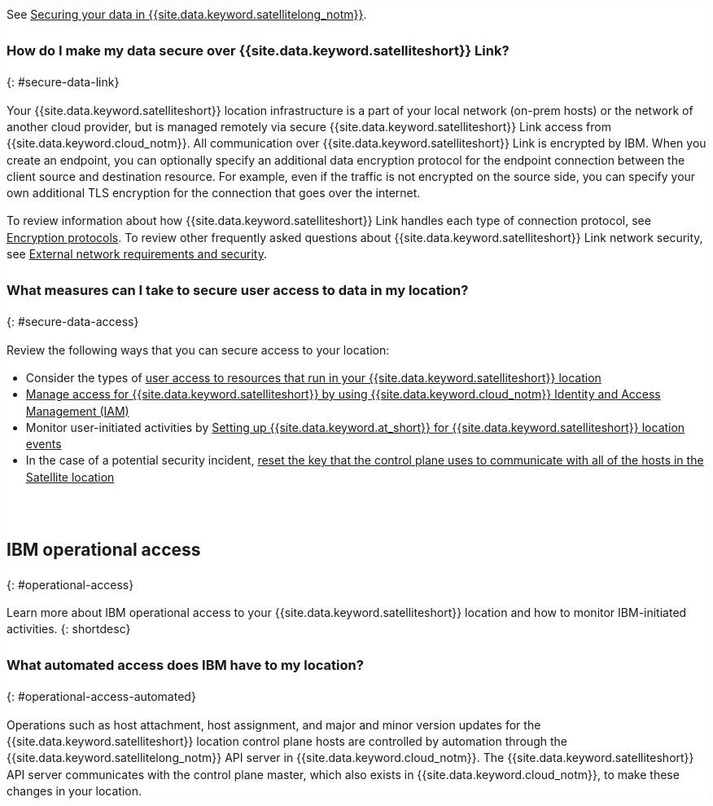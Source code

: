 See [Securing your data in {{site.data.keyword.satellitelong_notm}}](/docs/satellite?topic=satellite-data-security).

### How do I make my data secure over {{site.data.keyword.satelliteshort}} Link?
{: #secure-data-link}

Your {{site.data.keyword.satelliteshort}} location infrastructure is a part of your local network (on-prem hosts) or the network of another cloud provider, but is managed remotely via secure {{site.data.keyword.satelliteshort}} Link access from {{site.data.keyword.cloud_notm}}. All communication over {{site.data.keyword.satelliteshort}} Link is encrypted by IBM. When you create an endpoint, you can optionally specify an additional data encryption protocol for the endpoint connection between the client source and destination resource. For example, even if the traffic is not encrypted on the source side, you can specify your own additional TLS encryption for the connection that goes over the internet.

To review information about how {{site.data.keyword.satelliteshort}} Link handles each type of connection protocol, see [Encryption protocols](/docs/satellite?topic=satellite-link-location-cloud#link-protocols). To review other frequently asked questions about {{site.data.keyword.satelliteshort}} Link network security, see [External network requirements and security](/docs/satellite?topic=satellite-link-location-cloud#link-security).

### What measures can I take to secure user access to data in my location?
{: #secure-data-access}

Review the following ways that you can secure access to your location:
* Consider the types of [user access to resources that run in your {{site.data.keyword.satelliteshort}} location](/docs/satellite?topic=satellite-service-connection#user-access)
* [Manage access for {{site.data.keyword.satelliteshort}} by using {{site.data.keyword.cloud_notm}} Identity and Access Management (IAM)](/docs/satellite?topic=satellite-iam)
* Monitor user-initiated activities by [Setting up {{site.data.keyword.at_short}} for {{site.data.keyword.satelliteshort}} location events](/docs/satellite?topic=satellite-health#setup-at)
* In the case of a potential security incident, [reset the key that the control plane uses to communicate with all of the hosts in the Satellite location](/docs/satellite?topic=satellite-hosts#host-key-reset)

<br />

## IBM operational access
{: #operational-access}

Learn more about IBM operational access to your {{site.data.keyword.satelliteshort}} location and how to monitor IBM-initiated activities.
{: shortdesc}

### What automated access does IBM have to my location?
{: #operational-access-automated}

Operations such as host attachment, host assignment, and major and minor version updates for the {{site.data.keyword.satelliteshort}} location control plane hosts are controlled by automation through the {{site.data.keyword.satellitelong_notm}} API server in {{site.data.keyword.cloud_notm}}. The {{site.data.keyword.satelliteshort}} API server communicates with the control plane master, which also exists in {{site.data.keyword.cloud_notm}}, to make these changes in your location.
